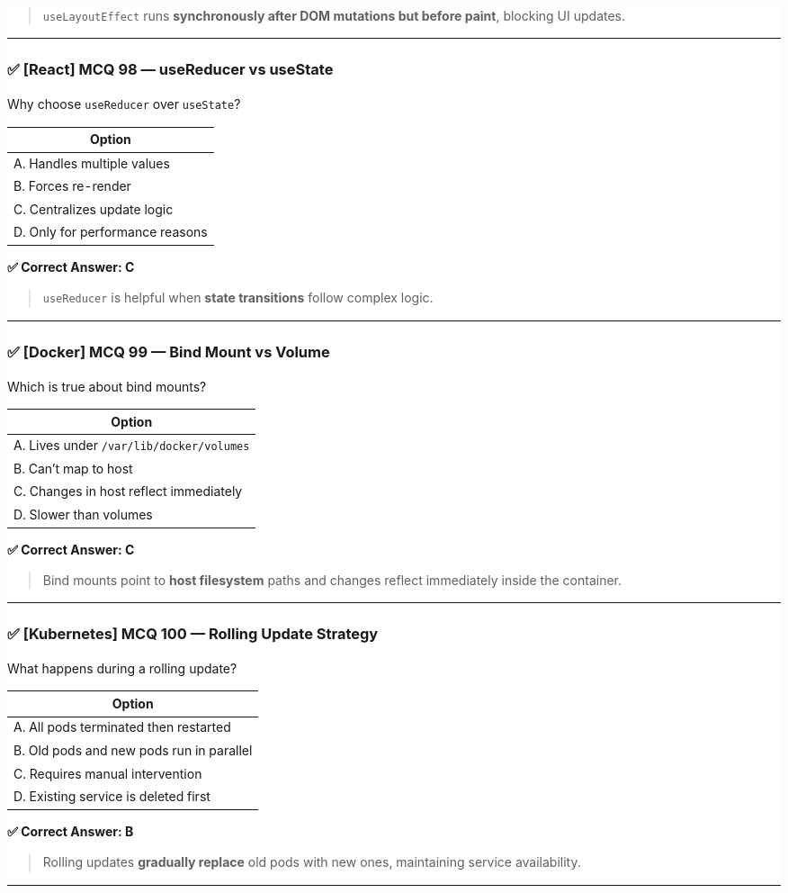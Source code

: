 > `useLayoutEffect` runs **synchronously after DOM mutations but before paint**, blocking UI updates.

---

### ✅ **\[React] MCQ 98 — useReducer vs useState**

Why choose `useReducer` over `useState`?

| Option                          |
| ------------------------------- |
| A. Handles multiple values      |
| B. Forces re-render             |
| C. Centralizes update logic     |
| D. Only for performance reasons |

**✅ Correct Answer: C**

> `useReducer` is helpful when **state transitions** follow complex logic.

---

### ✅ **\[Docker] MCQ 99 — Bind Mount vs Volume**

Which is true about bind mounts?

| Option                                   |
| ---------------------------------------- |
| A. Lives under `/var/lib/docker/volumes` |
| B. Can’t map to host                     |
| C. Changes in host reflect immediately   |
| D. Slower than volumes                   |

**✅ Correct Answer: C**

> Bind mounts point to **host filesystem** paths and changes reflect immediately inside the container.

---

### ✅ **\[Kubernetes] MCQ 100 — Rolling Update Strategy**

What happens during a rolling update?

| Option                                   |
| ---------------------------------------- |
| A. All pods terminated then restarted    |
| B. Old pods and new pods run in parallel |
| C. Requires manual intervention          |
| D. Existing service is deleted first     |

**✅ Correct Answer: B**

> Rolling updates **gradually replace** old pods with new ones, maintaining service availability.

---








